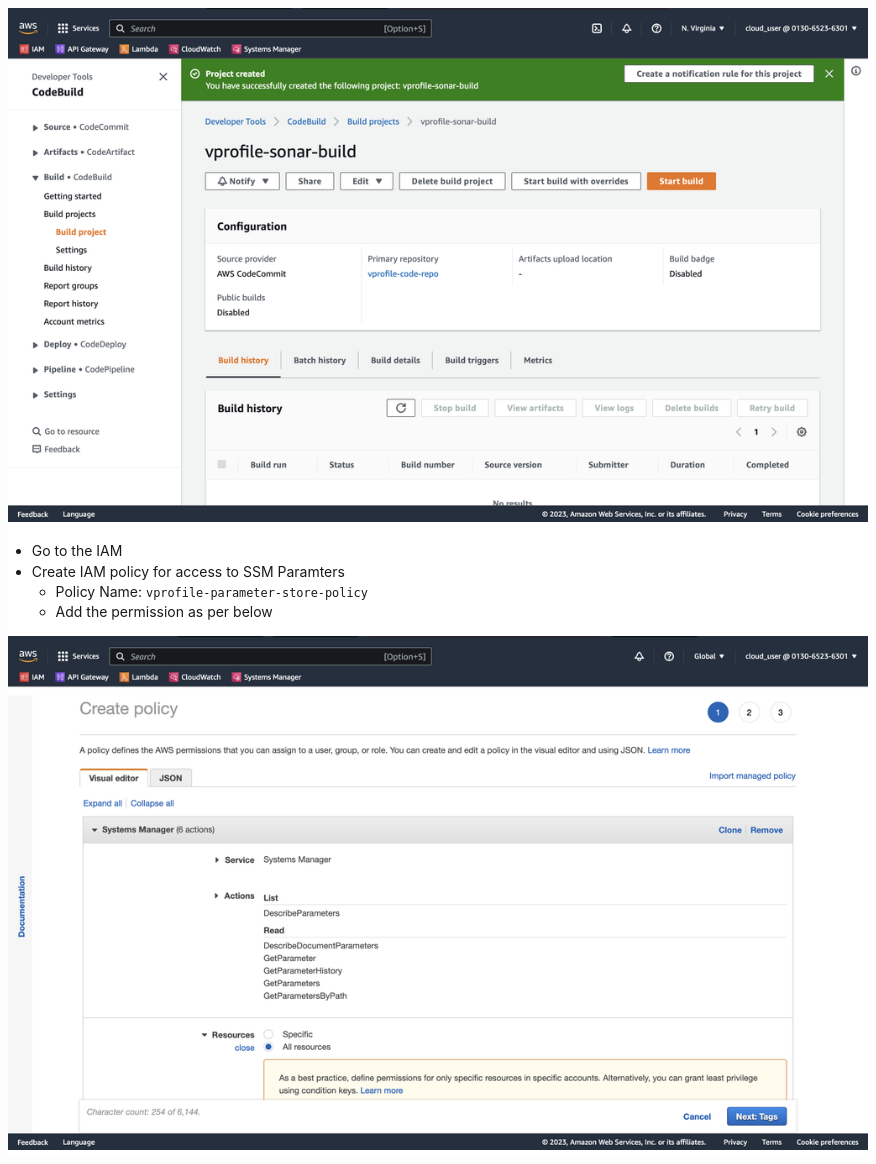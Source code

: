 ![GitHub Light](./snaps/create_build_project.png)

- Go to the IAM
- Create IAM policy for access to SSM Paramters
  - Policy Name: `vprofile-parameter-store-policy`
  - Add the permission as per below 

![GitHub Light](./snaps/policy1.png)

